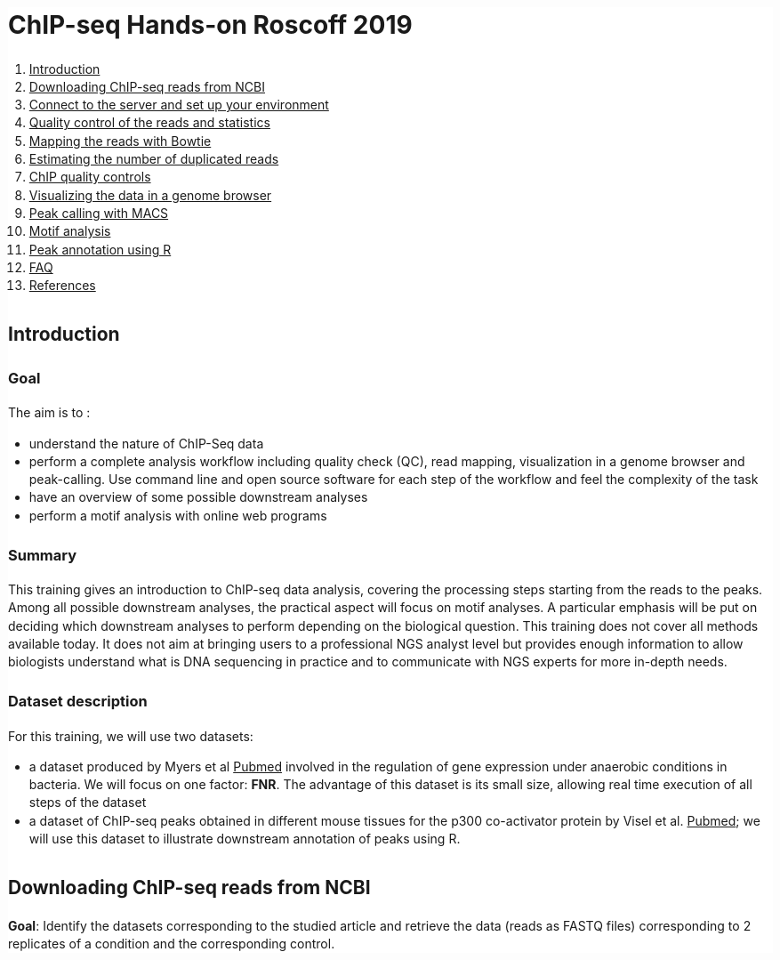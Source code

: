 # ChIP-seq Hands-on Roscoff 2019


1. [Introduction](#introduction)  
2. [Downloading ChIP-seq reads from NCBI](#download)
3. [Connect to the server and set up your environment](#setup)
4. [Quality control of the reads and statistics](#qc)
5. [Mapping the reads with Bowtie](#mapping)
6. [Estimating the number of duplicated reads](#dup)
7. [ChIP quality controls](#cqc)
8. [Visualizing the data in a genome browser](#visualize)
9. [Peak calling with MACS](#macs)
10. [Motif analysis](#motif)
11. [Peak annotation using R](#peakr)
12. [FAQ](#faq)
13. [References](#ref)



## Introduction <a name="introduction"></a>
### Goal
The aim is to :
  * understand the nature of ChIP-Seq data
  * perform a complete analysis workflow including quality check (QC), read mapping, visualization in a genome browser and peak-calling. Use command line and open source software for each step of the workflow and feel the complexity of the task
  * have an overview of some possible downstream analyses
  * perform a motif analysis with online web programs

### Summary
This training gives an introduction to ChIP-seq data analysis, covering the processing steps starting from the reads to the peaks. Among all possible downstream analyses, the practical aspect will focus on motif analyses. A particular emphasis will be put on deciding which downstream analyses to perform depending on the biological question. This training does not cover all methods available today. It does not aim at bringing users to a professional NGS analyst level but provides enough information to allow biologists understand what is DNA sequencing in practice and to communicate with NGS experts for more in-depth needs.

### Dataset description
For this training, we will use two datasets:
* a dataset produced by Myers et al [Pubmed](http://www.ncbi.nlm.nih.gov/pubmed/23818864) involved in the regulation of gene expression under anaerobic conditions in bacteria. We will focus on one factor: **FNR**. The advantage of this dataset is its small size, allowing real time execution of all steps of the dataset
* a dataset of ChIP-seq peaks obtained in different mouse tissues for the p300 co-activator protein by Visel et al. [Pubmed](https://www.ncbi.nlm.nih.gov/pmc/articles/PMC2745234/); we will use this dataset to illustrate downstream annotation of peaks using R.

## Downloading ChIP-seq reads from NCBI <a name="download"></a>
**Goal**: Identify the datasets corresponding to the studied article and retrieve the data (reads as FASTQ files) corresponding to 2 replicates of a condition and the corresponding control.
